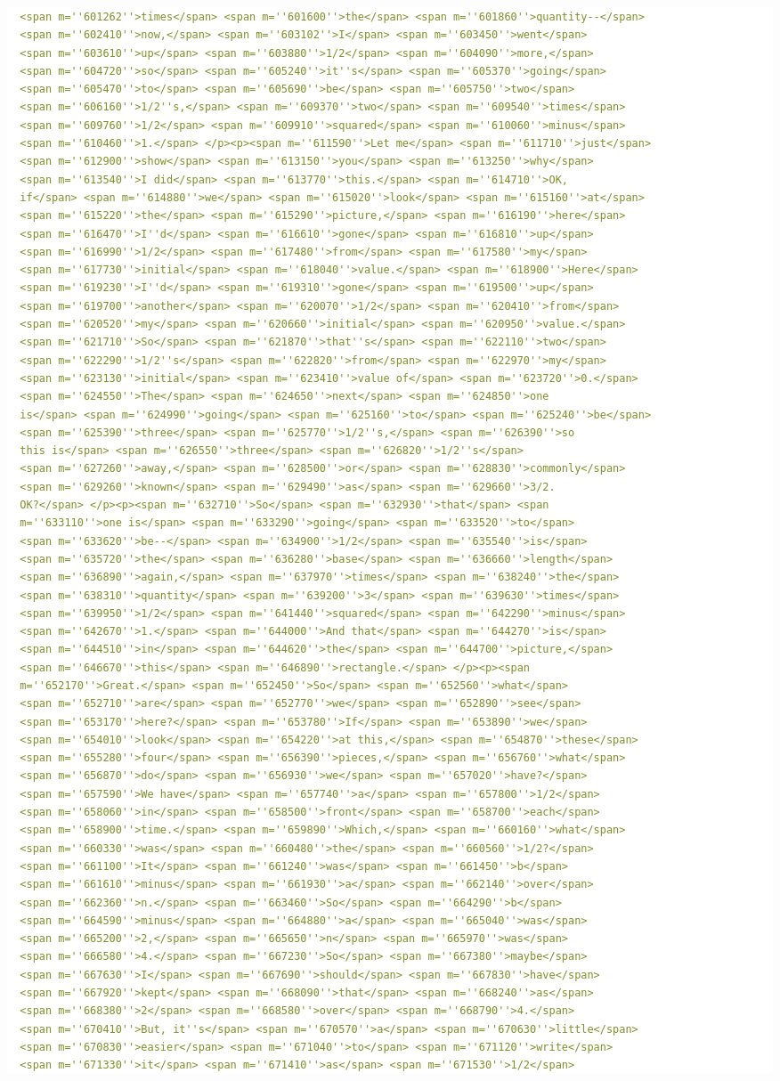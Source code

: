 ```yaml
  <span m=''601262''>times</span> <span m=''601600''>the</span> <span m=''601860''>quantity--</span>
  <span m=''602410''>now,</span> <span m=''603102''>I</span> <span m=''603450''>went</span>
  <span m=''603610''>up</span> <span m=''603880''>1/2</span> <span m=''604090''>more,</span>
  <span m=''604720''>so</span> <span m=''605240''>it''s</span> <span m=''605370''>going</span>
  <span m=''605470''>to</span> <span m=''605690''>be</span> <span m=''605750''>two</span>
  <span m=''606160''>1/2''s,</span> <span m=''609370''>two</span> <span m=''609540''>times</span>
  <span m=''609760''>1/2</span> <span m=''609910''>squared</span> <span m=''610060''>minus</span>
  <span m=''610460''>1.</span> </p><p><span m=''611590''>Let me</span> <span m=''611710''>just</span>
  <span m=''612900''>show</span> <span m=''613150''>you</span> <span m=''613250''>why</span>
  <span m=''613540''>I did</span> <span m=''613770''>this.</span> <span m=''614710''>OK,
  if</span> <span m=''614880''>we</span> <span m=''615020''>look</span> <span m=''615160''>at</span>
  <span m=''615220''>the</span> <span m=''615290''>picture,</span> <span m=''616190''>here</span>
  <span m=''616470''>I''d</span> <span m=''616610''>gone</span> <span m=''616810''>up</span>
  <span m=''616990''>1/2</span> <span m=''617480''>from</span> <span m=''617580''>my</span>
  <span m=''617730''>initial</span> <span m=''618040''>value.</span> <span m=''618900''>Here</span>
  <span m=''619230''>I''d</span> <span m=''619310''>gone</span> <span m=''619500''>up</span>
  <span m=''619700''>another</span> <span m=''620070''>1/2</span> <span m=''620410''>from</span>
  <span m=''620520''>my</span> <span m=''620660''>initial</span> <span m=''620950''>value.</span>
  <span m=''621710''>So</span> <span m=''621870''>that''s</span> <span m=''622110''>two</span>
  <span m=''622290''>1/2''s</span> <span m=''622820''>from</span> <span m=''622970''>my</span>
  <span m=''623130''>initial</span> <span m=''623410''>value of</span> <span m=''623720''>0.</span>
  <span m=''624550''>The</span> <span m=''624650''>next</span> <span m=''624850''>one
  is</span> <span m=''624990''>going</span> <span m=''625160''>to</span> <span m=''625240''>be</span>
  <span m=''625390''>three</span> <span m=''625770''>1/2''s,</span> <span m=''626390''>so
  this is</span> <span m=''626550''>three</span> <span m=''626820''>1/2''s</span>
  <span m=''627260''>away,</span> <span m=''628500''>or</span> <span m=''628830''>commonly</span>
  <span m=''629260''>known</span> <span m=''629490''>as</span> <span m=''629660''>3/2.
  OK?</span> </p><p><span m=''632710''>So</span> <span m=''632930''>that</span> <span
  m=''633110''>one is</span> <span m=''633290''>going</span> <span m=''633520''>to</span>
  <span m=''633620''>be--</span> <span m=''634900''>1/2</span> <span m=''635540''>is</span>
  <span m=''635720''>the</span> <span m=''636280''>base</span> <span m=''636660''>length</span>
  <span m=''636890''>again,</span> <span m=''637970''>times</span> <span m=''638240''>the</span>
  <span m=''638310''>quantity</span> <span m=''639200''>3</span> <span m=''639630''>times</span>
  <span m=''639950''>1/2</span> <span m=''641440''>squared</span> <span m=''642290''>minus</span>
  <span m=''642670''>1.</span> <span m=''644000''>And that</span> <span m=''644270''>is</span>
  <span m=''644510''>in</span> <span m=''644620''>the</span> <span m=''644700''>picture,</span>
  <span m=''646670''>this</span> <span m=''646890''>rectangle.</span> </p><p><span
  m=''652170''>Great.</span> <span m=''652450''>So</span> <span m=''652560''>what</span>
  <span m=''652710''>are</span> <span m=''652770''>we</span> <span m=''652890''>see</span>
  <span m=''653170''>here?</span> <span m=''653780''>If</span> <span m=''653890''>we</span>
  <span m=''654010''>look</span> <span m=''654220''>at this,</span> <span m=''654870''>these</span>
  <span m=''655280''>four</span> <span m=''656390''>pieces,</span> <span m=''656760''>what</span>
  <span m=''656870''>do</span> <span m=''656930''>we</span> <span m=''657020''>have?</span>
  <span m=''657590''>We have</span> <span m=''657740''>a</span> <span m=''657800''>1/2</span>
  <span m=''658060''>in</span> <span m=''658500''>front</span> <span m=''658700''>each</span>
  <span m=''658900''>time.</span> <span m=''659890''>Which,</span> <span m=''660160''>what</span>
  <span m=''660330''>was</span> <span m=''660480''>the</span> <span m=''660560''>1/2?</span>
  <span m=''661100''>It</span> <span m=''661240''>was</span> <span m=''661450''>b</span>
  <span m=''661610''>minus</span> <span m=''661930''>a</span> <span m=''662140''>over</span>
  <span m=''662360''>n.</span> <span m=''663460''>So</span> <span m=''664290''>b</span>
  <span m=''664590''>minus</span> <span m=''664880''>a</span> <span m=''665040''>was</span>
  <span m=''665200''>2,</span> <span m=''665650''>n</span> <span m=''665970''>was</span>
  <span m=''666580''>4.</span> <span m=''667230''>So</span> <span m=''667380''>maybe</span>
  <span m=''667630''>I</span> <span m=''667690''>should</span> <span m=''667830''>have</span>
  <span m=''667920''>kept</span> <span m=''668090''>that</span> <span m=''668240''>as</span>
  <span m=''668380''>2</span> <span m=''668580''>over</span> <span m=''668790''>4.</span>
  <span m=''670410''>But, it''s</span> <span m=''670570''>a</span> <span m=''670630''>little</span>
  <span m=''670830''>easier</span> <span m=''671040''>to</span> <span m=''671120''>write</span>
  <span m=''671330''>it</span> <span m=''671410''>as</span> <span m=''671530''>1/2</span>
```